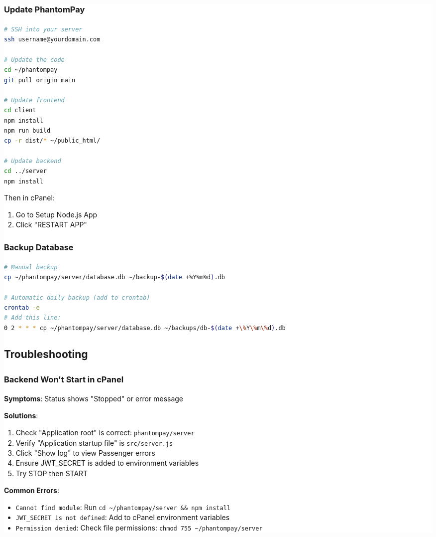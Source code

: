 ### Update PhantomPay

```bash
# SSH into your server
ssh username@yourdomain.com

# Update the code
cd ~/phantompay
git pull origin main

# Update frontend
cd client
npm install
npm run build
cp -r dist/* ~/public_html/

# Update backend
cd ../server
npm install
```

Then in cPanel:
1. Go to Setup Node.js App
2. Click "RESTART APP"

### Backup Database

```bash
# Manual backup
cp ~/phantompay/server/database.db ~/backup-$(date +%Y%m%d).db

# Automatic daily backup (add to crontab)
crontab -e
# Add this line:
0 2 * * * cp ~/phantompay/server/database.db ~/backups/db-$(date +\%Y\%m\%d).db
```

## Troubleshooting

### Backend Won't Start in cPanel

**Symptoms**: Status shows "Stopped" or error message

**Solutions**:
1. Check "Application root" is correct: `phantompay/server`
2. Verify "Application startup file" is `src/server.js`
3. Click "Show log" to view Passenger errors
4. Ensure JWT_SECRET is added to environment variables
5. Try STOP then START

**Common Errors**:
- `Cannot find module`: Run `cd ~/phantompay/server && npm install`
- `JWT_SECRET is not defined`: Add to cPanel environment variables
- `Permission denied`: Check file permissions: `chmod 755 ~/phantompay/server`
